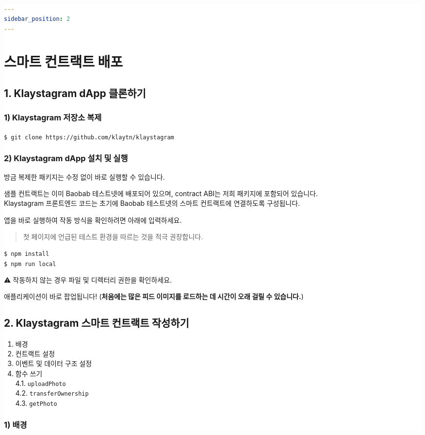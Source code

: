 ```yaml
---
sidebar_position: 2
---
```


# 스마트 컨트랙트 배포

## 1. Klaystagram dApp 클론하기 <a id="2-clone-klaystagram-dapp"></a>

### 1) Klaystagram 저장소 복제 <a id="1-clone-klaystagram-repository"></a>

```text
$ git clone https://github.com/klaytn/klaystagram
```

### 2) Klaystagram dApp 설치 및 실행 <a id="2-install-run-klaystagram-dapp"></a>

방금 복제한 패키지는 수정 없이 바로 실행할 수 있습니다.

샘플 컨트랙트는 이미 Baobab 테스트넷에 배포되어 있으며, contract ABI는 저희 패키지에 포함되어 있습니다.  
Klaystagram 프론트엔드 코드는 초기에 Baobab 테스트넷의 스마트 컨트랙트에 연결하도록 구성됩니다.

앱을 바로 실행하여 작동 방식을 확인하려면 아래에 입력하세요.

> 첫 페이지에 언급된 테스트 환경을 따르는 것을 적극 권장합니다.

```text
$ npm install
$ npm run local
```

&#9888; 작동하지 않는 경우 파일 및 디렉터리 권한을 확인하세요.

애플리케이션이 바로 팝업됩니다!
(**처음에는 많은 피드 이미지를 로드하는 데 시간이 오래 걸릴 수 있습니다.**)

## 2. Klaystagram 스마트 컨트랙트 작성하기 <a id="4-write-klaystagram-smart-contract"></a>

1. 배경
2. 컨트랙트 설정
3. 이벤트 및 데이터 구조 설정
4. 함수 쓰기\
  4.1. `uploadPhoto`\
  4.2. `transferOwnership`\
  4.3. `getPhoto`

### 1) 배경 <a id="1-background"></a>
